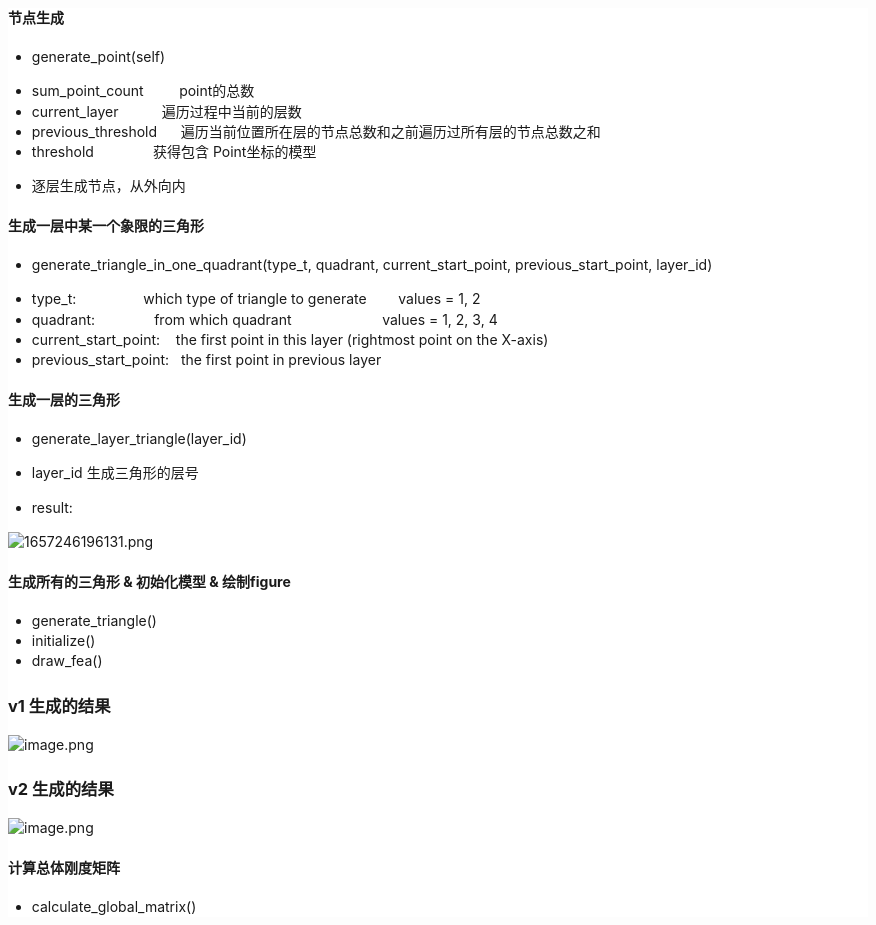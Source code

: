 #### 节点生成

+ generate_point(self)
 * sum_point_count  &nbsp;&nbsp;&nbsp;&nbsp;&nbsp;&nbsp;&nbsp;&nbsp;point的总数
 * current_layer &nbsp;&nbsp;&nbsp;&nbsp;&nbsp;&nbsp;&nbsp;&nbsp;&nbsp;&nbsp;遍历过程中当前的层数
 * previous_threshold &nbsp;&nbsp;&nbsp;&nbsp;&nbsp;遍历当前位置所在层的节点总数和之前遍历过所有层的节点总数之和
 * threshold &nbsp;&nbsp;&nbsp;&nbsp;&nbsp;&nbsp;&nbsp;&nbsp;&nbsp;&nbsp;&nbsp;&nbsp;&nbsp;&nbsp;获得包含 Point坐标的模型
 
 
+ 逐层生成节点，从外向内

#### 生成一层中某一个象限的三角形

+ generate_triangle_in_one_quadrant(type_t, quadrant, current_start_point, previous_start_point, layer_id)
 * type_t:     &nbsp; &nbsp; &nbsp;&nbsp; &nbsp; &nbsp;&nbsp; &nbsp;&nbsp; &nbsp;which type of triangle to generate &nbsp;&nbsp;&nbsp;&nbsp;&nbsp;&nbsp;&nbsp;values = 1, 2
 * quadrant: &nbsp;&nbsp;&nbsp;&nbsp;&nbsp;&nbsp;&nbsp;&nbsp;&nbsp;&nbsp;&nbsp;&nbsp;&nbsp;&nbsp;from which quadrant &nbsp;&nbsp;&nbsp;&nbsp;&nbsp;&nbsp;&nbsp;&nbsp;&nbsp;&nbsp;&nbsp;&nbsp;&nbsp;&nbsp;&nbsp;&nbsp;&nbsp;&nbsp;&nbsp;&nbsp;&nbsp;&nbsp;values = 1, 2, 3, 4
 * current_start_point:  &nbsp; &nbsp;the first point in this layer (rightmost point on the X-axis)
 * previous_start_point:&nbsp;&nbsp;&nbsp;the first point in previous layer
 

#### 生成一层的三角形

+ generate_layer_triangle(layer_id)
 * layer_id 生成三角形的层号

+ result:


![1657246196131.png](attachment:1657246196131.png)

#### 生成所有的三角形 & 初始化模型 & 绘制figure

+ generate_triangle()
+ initialize()
+ draw_fea()

### v1 生成的结果

![image.png](attachment:image.png)

### v2 生成的结果

![image.png](attachment:image.png)

#### 计算总体刚度矩阵

+ calculate_global_matrix()
